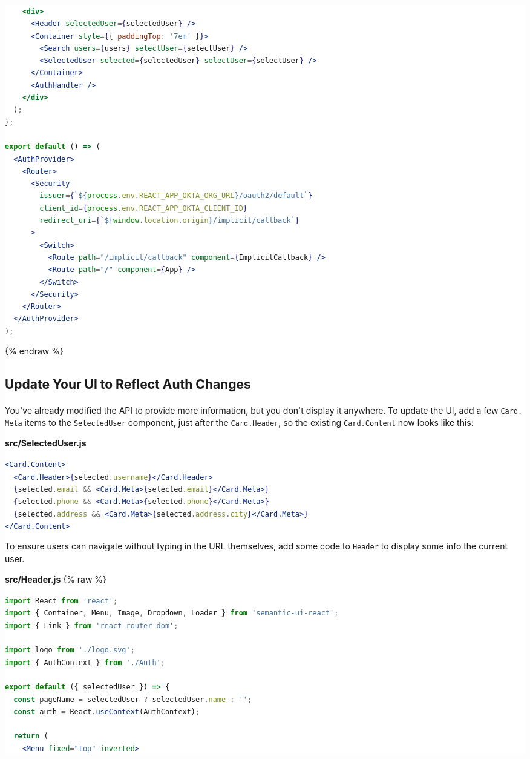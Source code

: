 ```jsx
    <div>
      <Header selectedUser={selectedUser} />
      <Container style={{ paddingTop: '7em' }}>
        <Search users={users} selectUser={selectUser} />
        <SelectedUser selected={selectedUser} selectUser={selectUser} />
      </Container>
      <AuthHandler />
    </div>
  );
};

export default () => (
  <AuthProvider>
    <Router>
      <Security
        issuer={`${process.env.REACT_APP_OKTA_ORG_URL}/oauth2/default`}
        client_id={process.env.REACT_APP_OKTA_CLIENT_ID}
        redirect_uri={`${window.location.origin}/implicit/callback`}
      >
        <Switch>
          <Route path="/implicit/callback" component={ImplicitCallback} />
          <Route path="/" component={App} />
        </Switch>
      </Security>
    </Router>
  </AuthProvider>
);
```
{% endraw %}

## Update Your UI to Reflect Auth Changes

You've already modified the API to provide more information, but you don't display it anywhere. To update the UI, add a few `Card.Meta` items to the `SelectedUser` component, just after the `Card.Header`, so the existing `Card.Content` now looks like this:

**src/SelectedUser.js**
```jsx
<Card.Content>
  <Card.Header>{selected.username}</Card.Header>
  {selected.email && <Card.Meta>{selected.email}</Card.Meta>}
  {selected.phone && <Card.Meta>{selected.phone}</Card.Meta>}
  {selected.address && <Card.Meta>{selected.address.city}</Card.Meta>}
</Card.Content>
```

To ensure users can navigate without typing in the URL themselves, add some code to `Header` to display some info the current user.

**src/Header.js**
{% raw %}
```jsx
import React from 'react';
import { Container, Menu, Image, Dropdown, Loader } from 'semantic-ui-react';
import { Link } from 'react-router-dom';

import logo from './logo.svg';
import { AuthContext } from './Auth';

export default ({ selectedUser }) => {
  const pageName = selectedUser ? selectedUser.name : '';
  const auth = React.useContext(AuthContext);

  return (
    <Menu fixed="top" inverted>
```